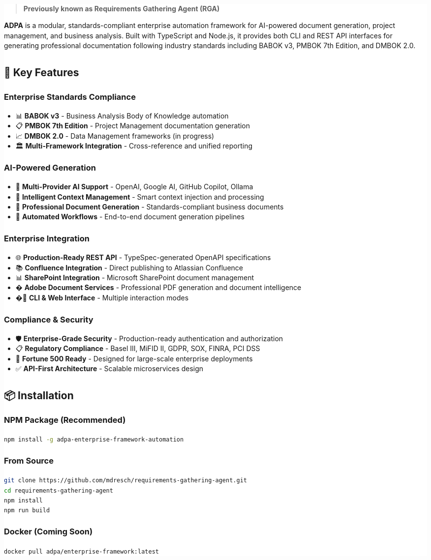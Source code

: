 > **Previously known as Requirements Gathering Agent (RGA)**

**ADPA** is a modular, standards-compliant enterprise automation framework for AI-powered document generation, project management, and business analysis. Built with TypeScript and Node.js, it provides both CLI and REST API interfaces for generating professional documentation following industry standards including BABOK v3, PMBOK 7th Edition, and DMBOK 2.0.

## 🚀 **Key Features**

### **Enterprise Standards Compliance**
- 📊 **BABOK v3** - Business Analysis Body of Knowledge automation
- 📋 **PMBOK 7th Edition** - Project Management documentation generation  
- 📈 **DMBOK 2.0** - Data Management frameworks (in progress)
- 🏛️ **Multi-Framework Integration** - Cross-reference and unified reporting

### **AI-Powered Generation**
- 🤖 **Multi-Provider AI Support** - OpenAI, Google AI, GitHub Copilot, Ollama
- 🧠 **Intelligent Context Management** - Smart context injection and processing
- 📝 **Professional Document Generation** - Standards-compliant business documents
- 🔄 **Automated Workflows** - End-to-end document generation pipelines

### **Enterprise Integration**
- 🌐 **Production-Ready REST API** - TypeSpec-generated OpenAPI specifications
- 📚 **Confluence Integration** - Direct publishing to Atlassian Confluence
- 📊 **SharePoint Integration** - Microsoft SharePoint document management
- � **Adobe Document Services** - Professional PDF generation and document intelligence
- �🔧 **CLI & Web Interface** - Multiple interaction modes

### **Compliance & Security**
- 🛡️ **Enterprise-Grade Security** - Production-ready authentication and authorization
- 📋 **Regulatory Compliance** - Basel III, MiFID II, GDPR, SOX, FINRA, PCI DSS
- 🏢 **Fortune 500 Ready** - Designed for large-scale enterprise deployments
- ✅ **API-First Architecture** - Scalable microservices design

## 📦 **Installation**

### **NPM Package (Recommended)**
```bash
npm install -g adpa-enterprise-framework-automation
```

### **From Source**
```bash
git clone https://github.com/mdresch/requirements-gathering-agent.git
cd requirements-gathering-agent
npm install
npm run build
```

### **Docker (Coming Soon)**
```bash
docker pull adpa/enterprise-framework:latest
```
